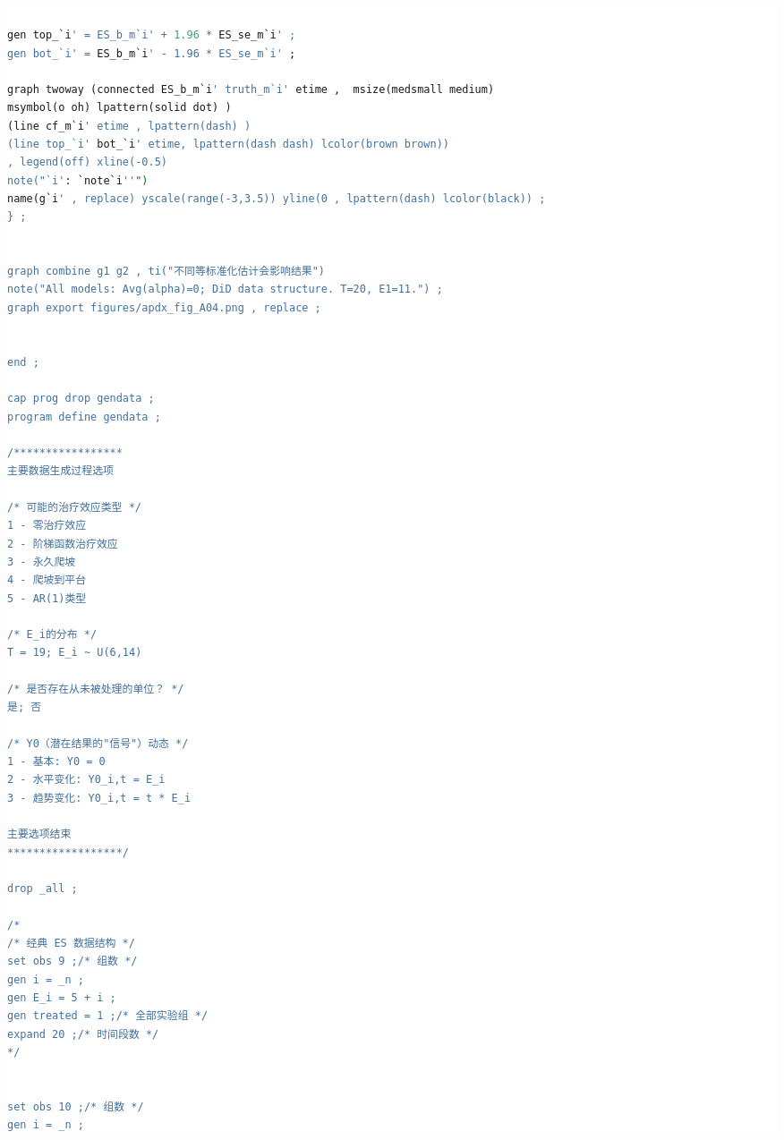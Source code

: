 ```SQL

gen top_`i' = ES_b_m`i' + 1.96 * ES_se_m`i' ; 
gen bot_`i' = ES_b_m`i' - 1.96 * ES_se_m`i' ; 

graph twoway (connected ES_b_m`i' truth_m`i' etime ,  msize(medsmall medium) 
msymbol(o oh) lpattern(solid dot) )
(line cf_m`i' etime , lpattern(dash) )
(line top_`i' bot_`i' etime, lpattern(dash dash) lcolor(brown brown))
, legend(off) xline(-0.5) 
note("`i': `note`i''") 
name(g`i' , replace) yscale(range(-3,3.5)) yline(0 , lpattern(dash) lcolor(black)) ;
} ;


graph combine g1 g2 , ti("不同等标准化估计会影响结果") 
note("All models: Avg(alpha)=0; DiD data structure. T=20, E1=11.") ;
graph export figures/apdx_fig_A04.png , replace ;


end ;

cap prog drop gendata ;
program define gendata ;

/*****************
主要数据生成过程选项

/* 可能的治疗效应类型 */
1 - 零治疗效应
2 - 阶梯函数治疗效应
3 - 永久爬坡
4 - 爬坡到平台
5 - AR(1)类型

/* E_i的分布 */
T = 19; E_i ~ U(6,14)

/* 是否存在从未被处理的单位？ */
是; 否

/* Y0（潜在结果的"信号"）动态 */
1 - 基本: Y0 = 0
2 - 水平变化: Y0_i,t = E_i
3 - 趋势变化: Y0_i,t = t * E_i

主要选项结束
******************/

drop _all ;

/*
/* 经典 ES 数据结构 */
set obs 9 ;/* 组数 */
gen i = _n ;
gen E_i = 5 + i ;
gen treated = 1 ;/* 全部实验组 */
expand 20 ;/* 时间段数 */
*/


set obs 10 ;/* 组数 */
gen i = _n ;

```